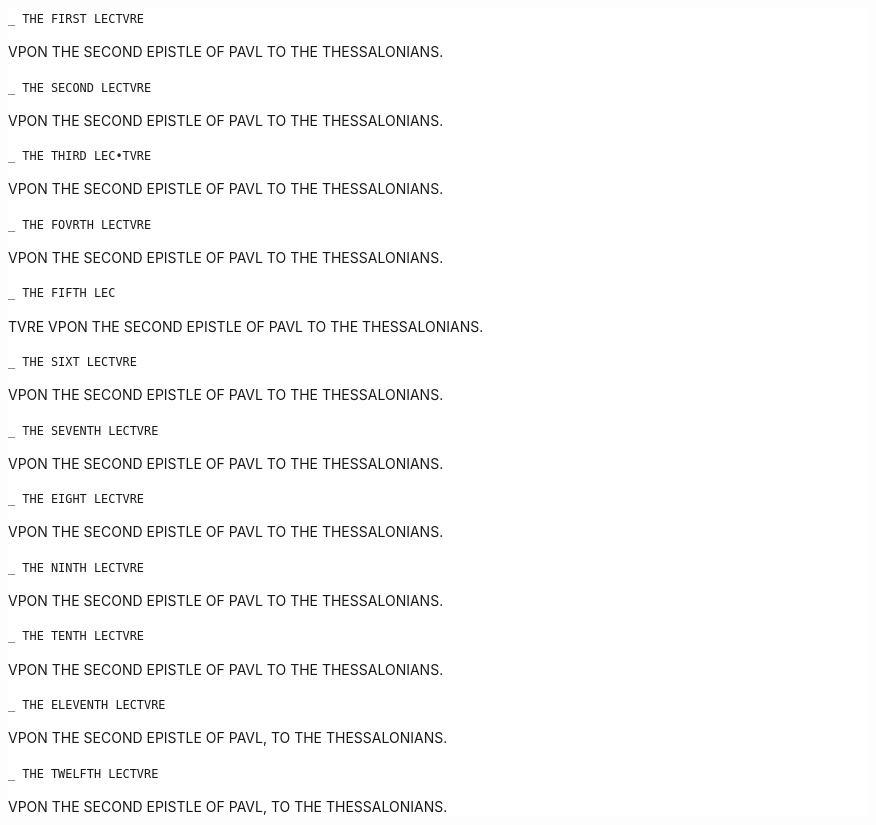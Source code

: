     _ THE FIRST LECTVRE
VPON THE SECOND
EPISTLE OF PAVL TO THE
THESSALONIANS.

    _ THE SECOND LECTVRE
VPON THE SECOND
EPISTLE OF PAVL TO THE
THESSALONIANS.

    _ THE THIRD LEC•TVRE
VPON THE SECOND
EPISTLE OF PAVL TO THE
THESSALONIANS.

    _ THE FOVRTH LECTVRE
VPON THE SECOND
EPISTLE OF PAVL TO THE
THESSALONIANS.

    _ THE FIFTH LEC
TVRE VPON THE SECOND
EPISTLE OF PAVL TO THE
THESSALONIANS.

    _ THE SIXT LECTVRE
VPON THE SECOND
EPISTLE OF PAVL TO THE
THESSALONIANS.

    _ THE SEVENTH LECTVRE
VPON THE SECOND
EPISTLE OF PAVL TO THE
THESSALONIANS.

    _ THE EIGHT LECTVRE
VPON THE SECOND
EPISTLE OF PAVL TO THE
THESSALONIANS.

    _ THE NINTH LECTVRE
VPON THE SECOND
EPISTLE OF PAVL TO THE
THESSALONIANS.

    _ THE TENTH LECTVRE
VPON THE SECOND
EPISTLE OF PAVL TO THE
THESSALONIANS.

    _ THE ELEVENTH LECTVRE
VPON THE SECOND
EPISTLE OF PAVL, TO THE
THESSALONIANS.

    _ THE TWELFTH LECTVRE
VPON THE SECOND
EPISTLE OF PAVL, TO THE
THESSALONIANS.

